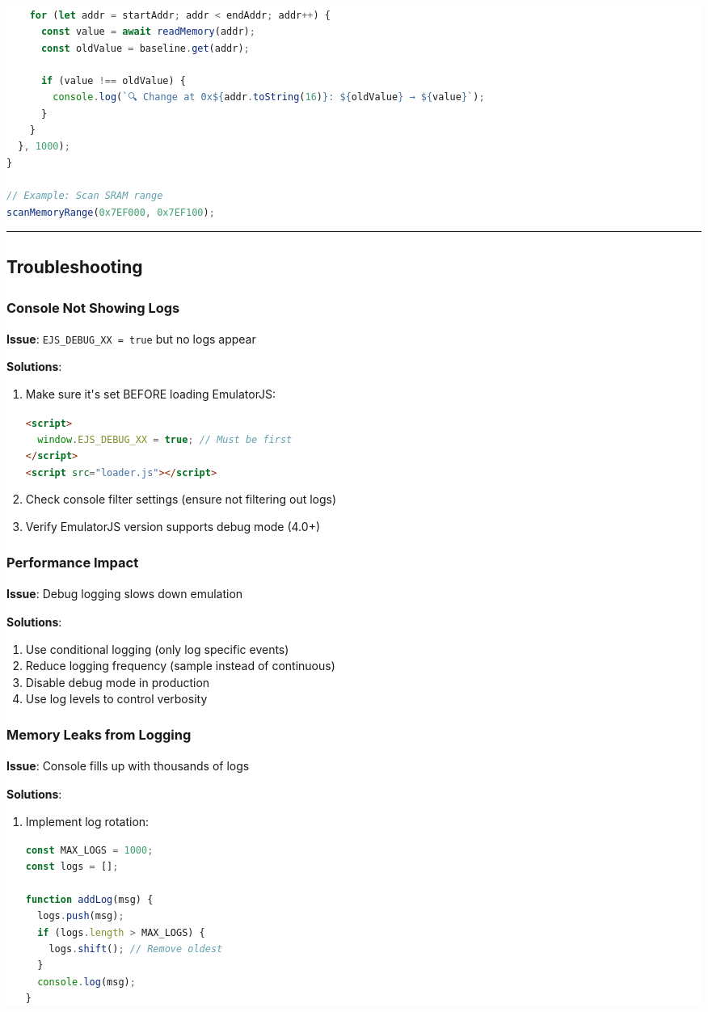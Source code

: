 ```javascript
    for (let addr = startAddr; addr < endAddr; addr++) {
      const value = await readMemory(addr);
      const oldValue = baseline.get(addr);

      if (value !== oldValue) {
        console.log(`🔍 Change at 0x${addr.toString(16)}: ${oldValue} → ${value}`);
      }
    }
  }, 1000);
}

// Example: Scan SRAM range
scanMemoryRange(0x7EF000, 0x7EF100);
```

---

## Troubleshooting

### Console Not Showing Logs

**Issue**: `EJS_DEBUG_XX = true` but no logs appear

**Solutions**:
1. Make sure it's set BEFORE loading EmulatorJS:
   ```html
   <script>
     window.EJS_DEBUG_XX = true; // Must be first
   </script>
   <script src="loader.js"></script>
   ```

2. Check console filter settings (ensure not filtering out logs)

3. Verify EmulatorJS version supports debug mode (4.0+)

### Performance Impact

**Issue**: Debug logging slows down emulation

**Solutions**:
1. Use conditional logging (only log specific events)
2. Reduce logging frequency (sample instead of continuous)
3. Disable debug mode in production
4. Use log levels to control verbosity

### Memory Leaks from Logging

**Issue**: Console fills up with thousands of logs

**Solutions**:
1. Implement log rotation:
   ```javascript
   const MAX_LOGS = 1000;
   const logs = [];

   function addLog(msg) {
     logs.push(msg);
     if (logs.length > MAX_LOGS) {
       logs.shift(); // Remove oldest
     }
     console.log(msg);
   }
   ```
